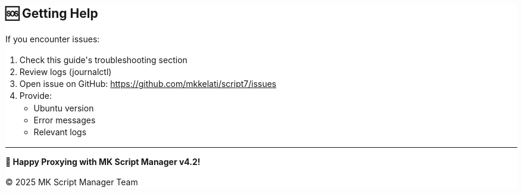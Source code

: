 
## 🆘 Getting Help

If you encounter issues:

1. Check this guide's troubleshooting section
2. Review logs (journalctl)
3. Open issue on GitHub: https://github.com/mkkelati/script7/issues
4. Provide:
   - Ubuntu version
   - Error messages
   - Relevant logs

---

**🎉 Happy Proxying with MK Script Manager v4.2!**

© 2025 MK Script Manager Team

